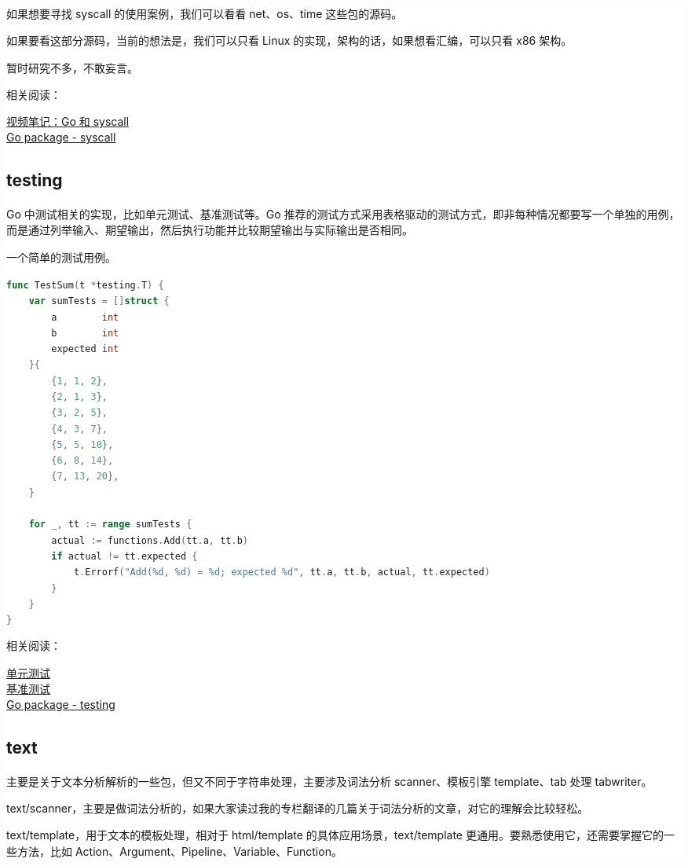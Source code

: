 如果想要寻找 syscall 的使用案例，我们可以看看 net、os、time 这些包的源码。

如果要看这部分源码，当前的想法是，我们可以只看 Linux 的实现，架构的话，如果想看汇编，可以只看 x86 架构。

暂时研究不多，不敢妄言。

相关阅读：

[视频笔记：Go 和 syscall](https://blog.lab99.org/post/golang-2017-10-05-video-guide-to-syscall.html)  
[Go package - syscall]()

## testing

Go 中测试相关的实现，比如单元测试、基准测试等。Go 推荐的测试方式采用表格驱动的测试方式，即非每种情况都要写一个单独的用例，而是通过列举输入、期望输出，然后执行功能并比较期望输出与实际输出是否相同。

一个简单的测试用例。

```go
func TestSum(t *testing.T) {
	var sumTests = []struct {
		a        int
		b        int
		expected int
	}{
		{1, 1, 2},
		{2, 1, 3},
		{3, 2, 5},
		{4, 3, 7},
		{5, 5, 10},
		{6, 8, 14},
		{7, 13, 20},
	}

	for _, tt := range sumTests {
		actual := functions.Add(tt.a, tt.b)
		if actual != tt.expected {
			t.Errorf("Add(%d, %d) = %d; expected %d", tt.a, tt.b, actual, tt.expected)
		}
	}
}
```

相关阅读：

[单元测试](https://books.studygolang.com/The-Golang-Standard-Library-by-Example/chapter09/09.1.html)  
[基准测试](https://books.studygolang.com/The-Golang-Standard-Library-by-Example/chapter09/09.2.html)  
[Go package - testing](https://golang.org/pkg/testing/)  

## text

主要是关于文本分析解析的一些包，但又不同于字符串处理，主要涉及词法分析 scanner、模板引擎 template、tab 处理 tabwriter。

text/scanner，主要是做词法分析的，如果大家读过我的专栏翻译的几篇关于词法分析的文章，对它的理解会比较轻松。

text/template，用于文本的模板处理，相对于 html/template 的具体应用场景，text/template 更通用。要熟悉使用它，还需要掌握它的一些方法，比如 Action、Argument、Pipeline、Variable、Function。
